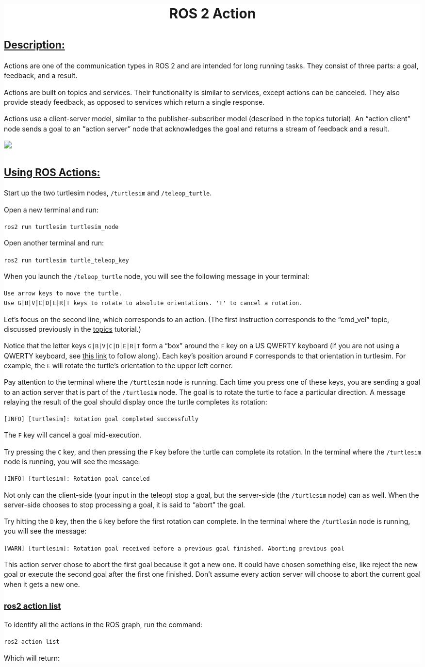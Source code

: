 <h1 align="center">
ROS 2 Action
</h1>
<h2 id="description"><a class="header" href="#description">Description:</a></h2>
<p>Actions are one of the communication types in ROS 2 and are intended for long running tasks. They consist of three parts: a goal, feedback, and a result.</p>
<p>Actions are built on topics and services. Their functionality is similar to services, except actions can be canceled. They also provide steady feedback, as opposed to services which return a single response.</p>
<p>Actions use a client-server model, similar to the publisher-subscriber model (described in the topics tutorial). An “action client” node sends a goal to an “action server” node that acknowledges the goal and returns a stream of feedback and a result.</p>
<img src="https://docs.ros.org/en/humble/_images/Action-SingleActionClient.gif" />
<h2 id="using-ros-actions"><a class="header" href="#using-ros-actions">Using ROS Actions:</a></h2>
<p>Start up the two turtlesim nodes, <code>/turtlesim</code> and <code>/teleop_turtle</code>.</p>
<p>Open a new terminal and run:</p>
<pre><code class="language-sh">ros2 run turtlesim turtlesim_node
</code></pre>
<p>Open another terminal and run:</p>
<pre><code class="language-sh">ros2 run turtlesim turtle_teleop_key
</code></pre>
<p>When you launch the <code>/teleop_turtle</code> node, you will see the following message in your terminal:</p>
<pre><code class="language-sh">Use arrow keys to move the turtle.
Use G|B|V|C|D|E|R|T keys to rotate to absolute orientations. 'F' to cancel a rotation.
</code></pre>
<p>Let’s focus on the second line, which corresponds to an action. (The first instruction corresponds to the “cmd_vel” topic, discussed previously in the <a href="ros_topic.html">topics</a> tutorial.)</p>
<p>Notice that the letter keys <code>G|B|V|C|D|E|R|T</code> form a “box” around the <code>F</code> key on a US QWERTY keyboard (if you are not using a QWERTY keyboard, see <a href="https://upload.wikimedia.org/wikipedia/commons/d/da/KB_United_States.svg">this link</a> to follow along). Each key’s position around <code>F</code> corresponds to that orientation in turtlesim. For example, the <code>E</code> will rotate the turtle’s orientation to the upper left corner.</p>
<p>Pay attention to the terminal where the <code>/turtlesim</code> node is running. Each time you press one of these keys, you are sending a goal to an action server that is part of the <code>/turtlesim</code> node. The goal is to rotate the turtle to face a particular direction. A message relaying the result of the goal should display once the turtle completes its rotation:</p>
<pre><code class="language-sh">[INFO] [turtlesim]: Rotation goal completed successfully
</code></pre>
<p>The <code>F</code> key will cancel a goal mid-execution.</p>
<p>Try pressing the <code>C</code> key, and then pressing the <code>F</code> key before the turtle can complete its rotation. In the terminal where the <code>/turtlesim</code> node is running, you will see the message:</p>
<pre><code class="language-sh">[INFO] [turtlesim]: Rotation goal canceled
</code></pre>
<p>Not only can the client-side (your input in the teleop) stop a goal, but the server-side (the <code>/turtlesim</code> node) can as well. When the server-side chooses to stop processing a goal, it is said to “abort” the goal.</p>
<p>Try hitting the <code>D</code> key, then the <code>G</code> key before the first rotation can complete. In the terminal where the <code>/turtlesim</code> node is running, you will see the message:</p>
<pre><code class="language-sh">[WARN] [turtlesim]: Rotation goal received before a previous goal finished. Aborting previous goal
</code></pre>
<p>This action server chose to abort the first goal because it got a new one. It could have chosen something else, like reject the new goal or execute the second goal after the first one finished. Don’t assume every action server will choose to abort the current goal when it gets a new one.</p>
<h3 id="ros2-action-list"><a class="header" href="#ros2-action-list">ros2 action list</a></h3>
<p>To identify all the actions in the ROS graph, run the command:</p>
<pre><code class="language-sh">ros2 action list
</code></pre>
<p>Which will return:</p>